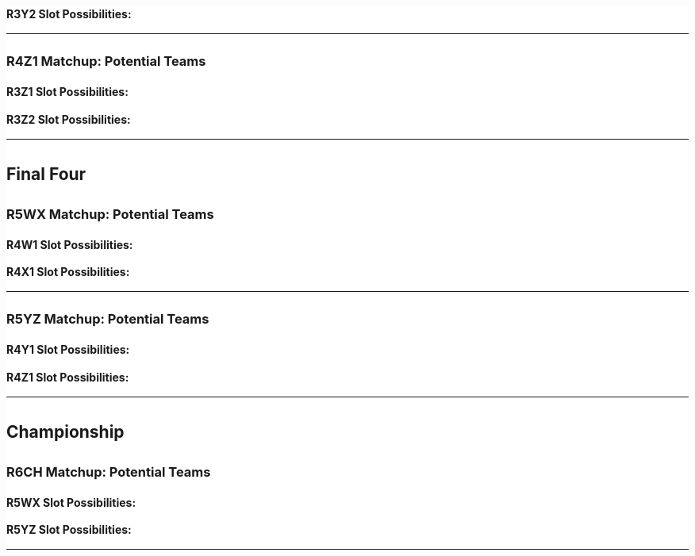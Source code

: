 
**R3Y2 Slot Possibilities:**


---

### R4Z1 Matchup: Potential Teams

**R3Z1 Slot Possibilities:**


**R3Z2 Slot Possibilities:**


---

## Final Four

### R5WX Matchup: Potential Teams

**R4W1 Slot Possibilities:**


**R4X1 Slot Possibilities:**


---

### R5YZ Matchup: Potential Teams

**R4Y1 Slot Possibilities:**


**R4Z1 Slot Possibilities:**


---

## Championship

### R6CH Matchup: Potential Teams

**R5WX Slot Possibilities:**


**R5YZ Slot Possibilities:**


---

